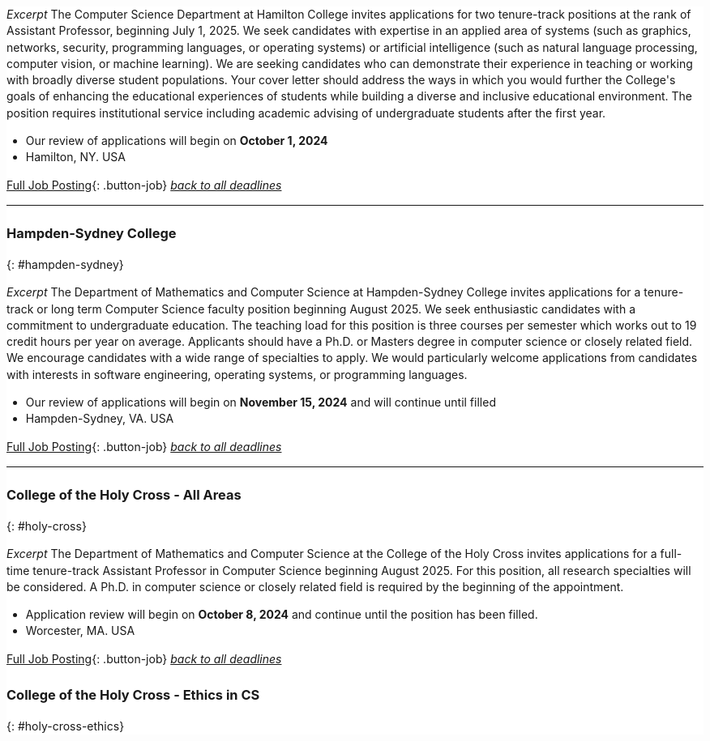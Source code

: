 _Excerpt_ The Computer Science Department at Hamilton College invites applications for two tenure-track positions at the rank of Assistant Professor, beginning July 1, 2025. We seek candidates with expertise in an applied area of systems (such as graphics, networks, security, programming languages, or operating systems) or artificial intelligence (such as natural language processing, computer vision, or machine learning). We are seeking candidates who can demonstrate their experience in teaching or working with broadly diverse student populations. Your cover letter should address the ways in which you would further the College's goals of enhancing the educational experiences of students while building a diverse and inclusive educational environment. The position requires institutional service including academic advising of undergraduate students after the first year.

- Our review of applications will begin on **October 1, 2024**
- Hamilton, NY. USA

[Full Job Posting](https://apply.interfolio.com/150967){: .button-job} 
[_back to all deadlines_](#deadlines)

------------

### Hampden-Sydney College
{: #hampden-sydney}

_Excerpt_ The Department of Mathematics and Computer Science at Hampden-Sydney College invites applications for a tenure-track or long term Computer Science faculty position beginning August 2025. We seek enthusiastic candidates with a commitment to undergraduate education. The teaching load for this position is three courses per semester which works out to 19 credit hours per year on average. Applicants should have a Ph.D. or Masters degree in computer science or closely related field. We encourage candidates with a wide range of specialties to apply.  We would particularly welcome applications from candidates with interests in software engineering, operating systems, or programming languages.

- Our review of applications will begin on **November 15, 2024** and will continue until filled
- Hampden-Sydney, VA. USA

[Full Job Posting](http://apply.interfolio.com/154838){: .button-job} 
[_back to all deadlines_](#deadlines)

------------

### College of the Holy Cross - All Areas
{: #holy-cross}

_Excerpt_ The Department of Mathematics and Computer Science at the College of the Holy Cross invites applications for a full-time tenure-track Assistant Professor in Computer Science beginning August 2025. For this position, all research specialties will be considered. A Ph.D. in computer science or closely related field is required by the beginning of the appointment. 

- Application review will begin on **October 8, 2024** and continue until the position has been filled.
- Worcester, MA. USA

[Full Job Posting](https://apply.interfolio.com/151805){: .button-job} 
[_back to all deadlines_](#deadlines)

### College of the Holy Cross - Ethics in CS
{: #holy-cross-ethics}
